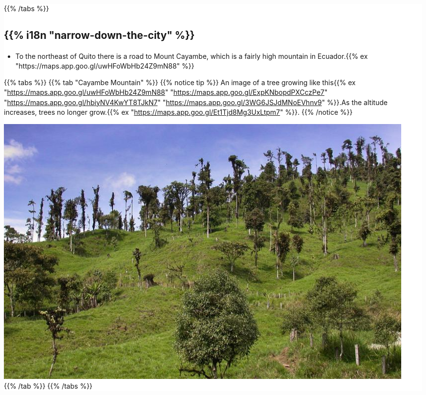 {{% /tabs %}}

<div class="main-desciption area-description">
    <h2 class="section-title">{{% i18n "narrow-down-the-city" %}}</h2>
    <ul class="rule-list">
        <li>To the northeast of Quito there is a road to Mount Cayambe, which is a fairly high mountain in Ecuador.{{% ex "https://maps.app.goo.gl/uwHFoWbHb24Z9mN88" %}}</li>
    </ul>
</div>

{{% tabs %}}
{{% tab "Cayambe Mountain" %}}
{{% notice tip %}}
An image of a tree growing like this{{% ex "https://maps.app.goo.gl/uwHFoWbHb24Z9mN88" "https://maps.app.goo.gl/ExpKNbopdPXCczPe7" "https://maps.app.goo.gl/hbiyNV4KwYT8TJkN7" "https://maps.app.goo.gl/3WG6JSJdMNoEVhnv9" %}}.As the altitude increases, trees no longer grow.{{% ex "https://maps.app.goo.gl/Et1Tjd8Mg3UxLtpm7" %}}.
{{% /notice %}}

<div class="googlemap-if">
<img src="./pichincha1a.jpg" width="95%" >
</div>
{{% /tab %}}
{{% /tabs %}}
